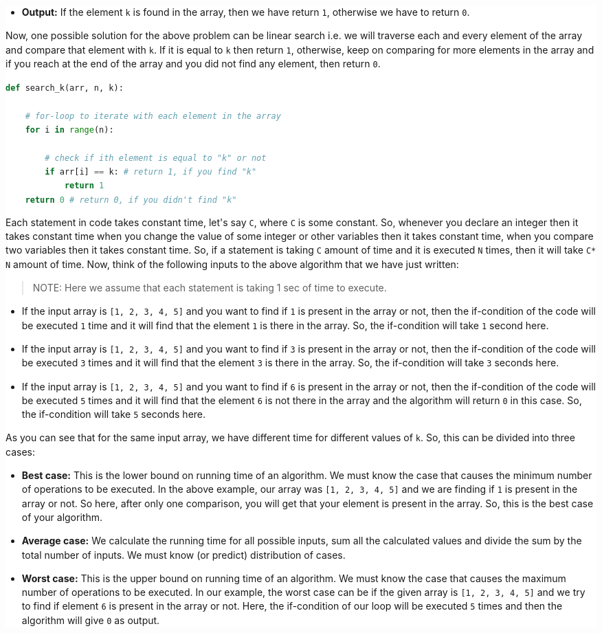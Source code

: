 - **Output:** If the element `k` is found in the array, then we have return `1`, otherwise we have to return `0`.

Now, one possible solution for the above problem can be linear search i.e. we will traverse each and every element of the array and compare that element with `k`. If it is equal to `k` then return `1`, otherwise, keep on comparing for more elements in the array and if you reach at the end of the array and you did not find any element, then return `0`.

```python
def search_k(arr, n, k):

    # for-loop to iterate with each element in the array
    for i in range(n):

        # check if ith element is equal to "k" or not
        if arr[i] == k: # return 1, if you find "k"
            return 1
    return 0 # return 0, if you didn't find "k"
```

Each statement in code takes constant time, let's say `C`, where `C` is some constant. So, whenever you declare an integer then it takes constant time when you change the value of some integer or other variables then it takes constant time, when you compare two variables then it takes constant time. So, if a statement is taking `C` amount of time and it is executed `N` times, then it will take `C*N` amount of time. Now, think of the following inputs to the above algorithm that we have just written:

> NOTE: Here we assume that each statement is taking 1 sec of time to execute.

- If the input array is `[1, 2, 3, 4, 5]` and you want to find if `1` is present in the array or not, then the if-condition of the code will be executed `1` time and it will find that the element `1` is there in the array. So, the if-condition will take `1` second here.

- If the input array is `[1, 2, 3, 4, 5]` and you want to find if `3` is present in the array or not, then the if-condition of the code will be executed `3` times and it will find that the element `3` is there in the array. So, the if-condition will take `3` seconds here.

- If the input array is `[1, 2, 3, 4, 5]` and you want to find if `6` is present in the array or not, then the if-condition of the code will be executed `5` times and it will find that the element `6` is not there in the array and the algorithm will return `0` in this case. So, the if-condition will take `5` seconds here.

As you can see that for the same input array, we have different time for different values of `k`. So, this can be divided into three cases:

- **Best case:** This is the lower bound on running time of an algorithm. We must know the case that causes the minimum number of operations to be executed. In the above example, our array was `[1, 2, 3, 4, 5]` and we are finding if `1` is present in the array or not. So here, after only one comparison, you will get that your element is present in the array. So, this is the best case of your algorithm.

- **Average case:** We calculate the running time for all possible inputs, sum all the calculated values and divide the sum by the total number of inputs. We must know (or predict) distribution of cases.

- **Worst case:** This is the upper bound on running time of an algorithm. We must know the case that causes the maximum number of operations to be executed. In our example, the worst case can be if the given array is `[1, 2, 3, 4, 5]` and we try to find if element `6` is present in the array or not. Here, the if-condition of our loop will be executed `5` times and then the algorithm will give `0` as output.
